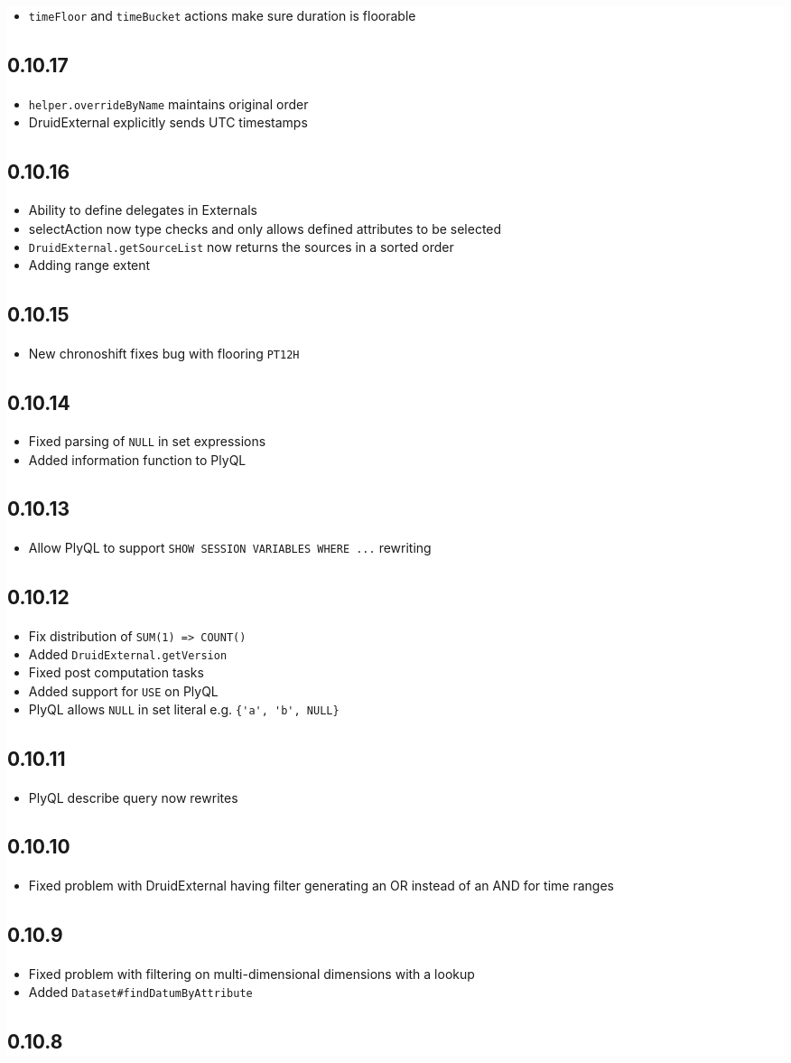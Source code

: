 - `timeFloor` and `timeBucket` actions make sure duration is floorable

## 0.10.17

- `helper.overrideByName` maintains original order
- DruidExternal explicitly sends UTC timestamps

## 0.10.16

- Ability to define delegates in Externals
- selectAction now type checks and only allows defined attributes to be selected
- `DruidExternal.getSourceList` now returns the sources in a sorted order
- Adding range extent

## 0.10.15

- New chronoshift fixes bug with flooring `PT12H`

## 0.10.14

- Fixed parsing of `NULL` in set expressions
- Added information function to PlyQL

## 0.10.13

- Allow PlyQL to support `SHOW SESSION VARIABLES WHERE ...` rewriting

## 0.10.12

- Fix distribution of `SUM(1) => COUNT()`
- Added `DruidExternal.getVersion`
- Fixed post computation tasks
- Added support for `USE` on PlyQL
- PlyQL allows `NULL` in set literal e.g. `{'a', 'b', NULL}`

## 0.10.11

- PlyQL describe query now rewrites

## 0.10.10

- Fixed problem with DruidExternal having filter generating an OR instead of an AND for time ranges

## 0.10.9

- Fixed problem with filtering on multi-dimensional dimensions with a lookup
- Added `Dataset#findDatumByAttribute`

## 0.10.8
